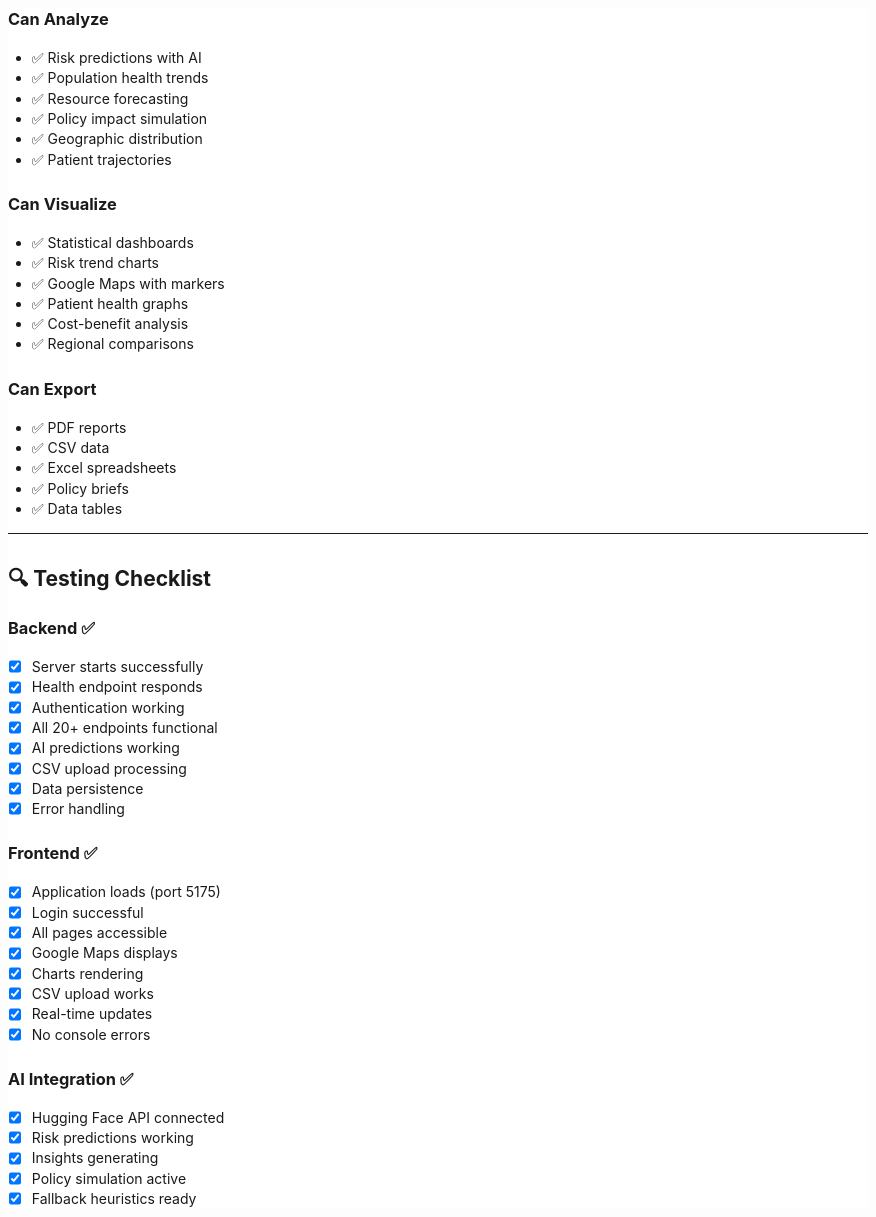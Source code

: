 ### Can Analyze
- ✅ Risk predictions with AI
- ✅ Population health trends
- ✅ Resource forecasting
- ✅ Policy impact simulation
- ✅ Geographic distribution
- ✅ Patient trajectories

### Can Visualize
- ✅ Statistical dashboards
- ✅ Risk trend charts
- ✅ Google Maps with markers
- ✅ Patient health graphs
- ✅ Cost-benefit analysis
- ✅ Regional comparisons

### Can Export
- ✅ PDF reports
- ✅ CSV data
- ✅ Excel spreadsheets
- ✅ Policy briefs
- ✅ Data tables

---

## 🔍 Testing Checklist

### Backend ✅
- [x] Server starts successfully
- [x] Health endpoint responds
- [x] Authentication working
- [x] All 20+ endpoints functional
- [x] AI predictions working
- [x] CSV upload processing
- [x] Data persistence
- [x] Error handling

### Frontend ✅
- [x] Application loads (port 5175)
- [x] Login successful
- [x] All pages accessible
- [x] Google Maps displays
- [x] Charts rendering
- [x] CSV upload works
- [x] Real-time updates
- [x] No console errors

### AI Integration ✅
- [x] Hugging Face API connected
- [x] Risk predictions working
- [x] Insights generating
- [x] Policy simulation active
- [x] Fallback heuristics ready
